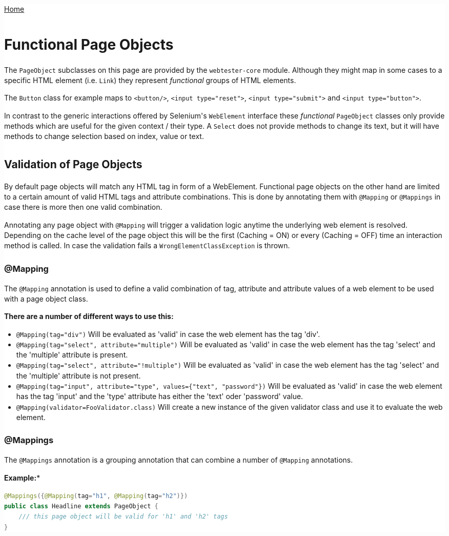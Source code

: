 [Home](../README.md)

# Functional Page Objects
The `PageObject` subclasses on this page are provided by the `webtester-core` module.
Although they might map in some cases to a specific HTML element (i.e. `Link`) they represent _functional_ groups of HTML elements.

The `Button` class for example maps to `<button/>`, `<input type="reset">`, `<input type="submit">` and `<input type="button">`.

In contrast to the generic interactions offered by Selenium's `WebElement` interface these _functional_ `PageObject` classes
only provide methods which are useful for the given context / their type. A `Select` does not provide methods to change its text, 
but it will have methods to change selection based on index, value or text.

## Validation of Page Objects
By default page objects will match any HTML tag in form of a WebElement. Functional page objects on the other hand are 
limited to a certain amount of valid HTML tags and attribute combinations. This is done by annotating them with 
```@Mapping``` or ```@Mappings``` in case there is more then one valid combination.

Annotating any page object with ```@Mapping``` will trigger a validation logic anytime the underlying web element is 
resolved. Depending on the cache level of the page object this will be the first (Caching = ON) or every (Caching = OFF) 
time an interaction method is called. In case the validation fails a ```WrongElementClassException``` is thrown.

### @Mapping
The ```@Mapping``` annotation is used to define a valid combination of tag, attribute and attribute values of a web 
element to be used with a page object class.

**There are a number of different ways to use this:**

* ```@Mapping(tag="div")``` Will be evaluated as 'valid' in case the web element has the tag 'div'.
* ```@Mapping(tag="select", attribute="multiple")``` Will be evaluated as 'valid' in case the web element has the tag 
'select' and the 'multiple' attribute is
present.
* ```@Mapping(tag="select", attribute="!multiple")``` Will be evaluated as 'valid' in case the web element has the tag 
'select' and the 'multiple' attribute is not present.
* ```@Mapping(tag="input", attribute="type", values={"text", "password"})``` Will be evaluated as 'valid' in case the web 
element has the tag 'input' and the 'type' attribute has either the 'text' oder 'password' value.
* ```@Mapping(validator=FooValidator.class)``` Will create a new instance of the given validator class and use it to 
evaluate the web element.

### @Mappings
The ```@Mappings``` annotation is a grouping annotation that can combine a number of ```@Mapping``` annotations.

**Example:***
```java
@Mappings({@Mapping(tag="h1", @Mapping(tag="h2")})
public class Headline extends PageObject {
    /// this page object will be valid for 'h1' and 'h2' tags
}
```
